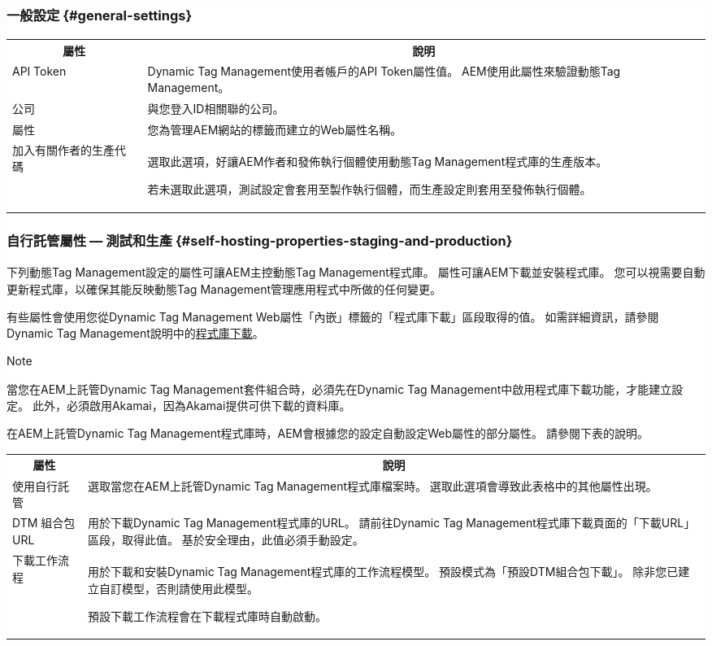 ### 一般設定 {#general-settings}

<table>
 <tbody>
  <tr>
   <th>屬性</th>
   <th>說明</th>
  </tr>
  <tr>
   <td>API Token</td>
   <td>Dynamic Tag Management使用者帳戶的API Token屬性值。 AEM使用此屬性來驗證動態Tag Management。</td>
  </tr>
  <tr>
   <td>公司</td>
   <td>與您登入ID相關聯的公司。</td>
  </tr>
  <tr>
   <td>屬性</td>
   <td>您為管理AEM網站的標籤而建立的Web屬性名稱。</td>
  </tr>
  <tr>
   <td>加入有關作者的生產代碼</td>
   <td><p>選取此選項，好讓AEM作者和發佈執行個體使用動態Tag Management程式庫的生產版本。 </p> <p>若未選取此選項，測試設定會套用至製作執行個體，而生產設定則套用至發佈執行個體。</p> </td>
  </tr>
 </tbody>
</table>

### 自行託管屬性 — 測試和生產 {#self-hosting-properties-staging-and-production}

下列動態Tag Management設定的屬性可讓AEM主控動態Tag Management程式庫。 屬性可讓AEM下載並安裝程式庫。 您可以視需要自動更新程式庫，以確保其能反映動態Tag Management管理應用程式中所做的任何變更。

有些屬性會使用您從Dynamic Tag Management Web屬性「內嵌」標籤的「程式庫下載」區段取得的值。 如需詳細資訊，請參閱Dynamic Tag Management說明中的[程式庫下載](https://microsite.omniture.com/t2/help/en_US/dtm/#Library_Download)。

>[!NOTE]
>
>當您在AEM上託管Dynamic Tag Management套件組合時，必須先在Dynamic Tag Management中啟用程式庫下載功能，才能建立設定。 此外，必須啟用Akamai，因為Akamai提供可供下載的資料庫。

在AEM上託管Dynamic Tag Management程式庫時，AEM會根據您的設定自動設定Web屬性的部分屬性。 請參閱下表的說明。

<table>
 <tbody>
  <tr>
   <th>屬性</th>
   <th>說明</th>
  </tr>
  <tr>
   <td>使用自行託管</td>
   <td>選取當您在AEM上託管Dynamic Tag Management程式庫檔案時。 選取此選項會導致此表格中的其他屬性出現。</td>
  </tr>
  <tr>
   <td>DTM 組合包 URL</td>
   <td>用於下載Dynamic Tag Management程式庫的URL。 請前往Dynamic Tag Management程式庫下載頁面的「下載URL」區段，取得此值。 基於安全理由，此值必須手動設定。</td>
  </tr>
  <tr>
   <td>下載工作流程</td>
   <td><p>用於下載和安裝Dynamic Tag Management程式庫的工作流程模型。 預設模式為「預設DTM組合包下載」。 除非您已建立自訂模型，否則請使用此模型。</p> <p>預設下載工作流程會在下載程式庫時自動啟動。</p> </td>
  </tr>
  <tr>
